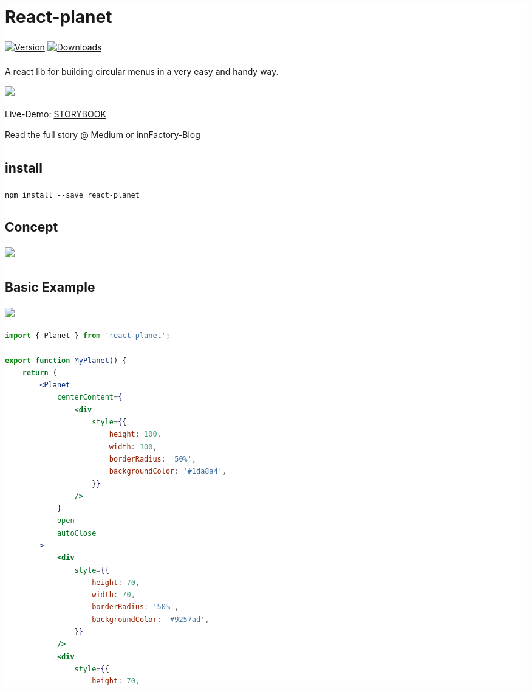 # React-planet

[![Version](https://img.shields.io/npm/v/react-planet.svg)](https://www.npmjs.com/package/react-planet)
[![Downloads](https://img.shields.io/npm/dt/react-planet.svg)](https://www.npmjs.com/package/react-planet)
<br />
<br />
A react lib for building circular menus in a very easy and handy way.

<img src="doc/react-planet_menu.gif" width="40%"/>

Live-Demo: [STORYBOOK](https://innfactory.github.io/react-planet)

Read the full story @ [Medium](https://medium.com/@innFactory/creating-circular-menus-with-react-planet-8c7c9df6d766) or [innFactory-Blog](https://innfactory.de/softwareentwicklung/ui-ux/creating-circular-menus-with-react-planet/)

## install

```
npm install --save react-planet
```

## Concept

<img src="doc/concept.png" width="100%"/>

## Basic Example

<img src="doc/example1.png" width="40%">

```jsx
import { Planet } from 'react-planet';

export function MyPlanet() {
	return (
		<Planet
			centerContent={
				<div
					style={{
						height: 100,
						width: 100,
						borderRadius: '50%',
						backgroundColor: '#1da8a4',
					}}
				/>
			}
			open
			autoClose
		>
			<div
				style={{
					height: 70,
					width: 70,
					borderRadius: '50%',
					backgroundColor: '#9257ad',
				}}
			/>
			<div
				style={{
					height: 70,
```